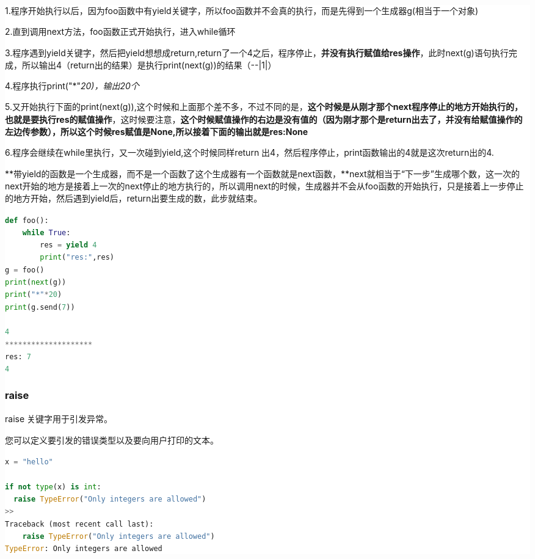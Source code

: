 1.程序开始执行以后，因为foo函数中有yield关键字，所以foo函数并不会真的执行，而是先得到一个生成器g(相当于一个对象)

2.直到调用next方法，foo函数正式开始执行，进入while循环

3.程序遇到yield关键字，然后把yield想想成return,return了一个4之后，程序停止，**并没有执行赋值给res操作**，此时next(g)语句执行完成，所以输出4（return出的结果）是执行print(next(g))的结果（--|1|）

4.程序执行print("*"*20)，输出20个*

5.又开始执行下面的print(next(g)),这个时候和上面那个差不多，不过不同的是，**这个时候是从刚才那个next程序停止的地方开始执行的，也就是要执行res的赋值操作**，这时候要注意，**这个时候赋值操作的右边是没有值的（因为刚才那个是return出去了，并没有给赋值操作的左边传参数），所以这个时候res赋值是None,所以接着下面的输出就是res:None**

6.程序会继续在while里执行，又一次碰到yield,这个时候同样return 出4，然后程序停止，print函数输出的4就是这次return出的4.

**带yield的函数是一个生成器，而不是一个函数了这个生成器有一个函数就是next函数，**next就相当于“下一步”生成哪个数，这一次的next开始的地方是接着上一次的next停止的地方执行的，所以调用next的时候，生成器并不会从foo函数的开始执行，只是接着上一步停止的地方开始，然后遇到yield后，return出要生成的数，此步就结束。

```python
def foo():
    while True:
        res = yield 4
        print("res:",res)
g = foo()
print(next(g))
print("*"*20)
print(g.send(7))

4
********************
res: 7
4

```

### raise

raise 关键字用于引发异常。

您可以定义要引发的错误类型以及要向用户打印的文本。

```python
x = "hello"

if not type(x) is int:
  raise TypeError("Only integers are allowed")
>>
Traceback (most recent call last):
    raise TypeError("Only integers are allowed")
TypeError: Only integers are allowed
```

